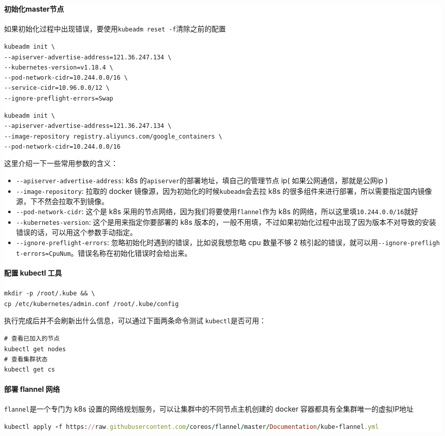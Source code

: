 #### 初始化master节点

如果初始化过程中出现错误，要使用`kubeadm reset -f`清除之前的配置



```
kubeadm init \
--apiserver-advertise-address=121.36.247.134 \
--kubernetes-version=v1.18.4 \
--pod-network-cidr=10.244.0.0/16 \
--service-cidr=10.96.0.0/12 \
--ignore-preflight-errors=Swap
```

```
kubeadm init \
--apiserver-advertise-address=121.36.247.134 \
--image-repository registry.aliyuncs.com/google_containers \
--pod-network-cidr=10.244.0.0/16
```

这里介绍一下一些常用参数的含义：

- `--apiserver-advertise-address`: k8s 的`apiserver`的部署地址，填自己的管理节点 ip( 如果公网通信，那就是公网ip )
- `--image-repository`: 拉取的 docker 镜像源，因为初始化的时候`kubeadm`会去拉 k8s 的很多组件来进行部署，所以需要指定国内镜像源，下不然会拉取不到镜像。
- `--pod-network-cidr`: 这个是 k8s 采用的节点网络，因为我们将要使用`flannel`作为 k8s 的网络，所以这里填`10.244.0.0/16`就好
- `--kubernetes-version`: 这个是用来指定你要部署的 k8s 版本的，一般不用填，不过如果初始化过程中出现了因为版本不对导致的安装错误的话，可以用这个参数手动指定。
- `--ignore-preflight-errors`: 忽略初始化时遇到的错误，比如说我想忽略 cpu 数量不够 2 核引起的错误，就可以用`--ignore-preflight-errors=CpuNum`。错误名称在初始化错误时会给出来。





#### 配置 kubectl 工具

```
mkdir -p /root/.kube && \
cp /etc/kubernetes/admin.conf /root/.kube/config
```



执行完成后并不会刷新出什么信息，可以通过下面两条命令测试 `kubectl`是否可用：

```csharp
# 查看已加入的节点
kubectl get nodes
# 查看集群状态
kubectl get cs
```



#### 部署 flannel 网络

`flannel`是一个专门为 k8s 设置的网络规划服务，可以让集群中的不同节点主机创建的 docker 容器都具有全集群唯一的虚拟IP地址

```ruby
kubectl apply -f https://raw.githubusercontent.com/coreos/flannel/master/Documentation/kube-flannel.yml
```
